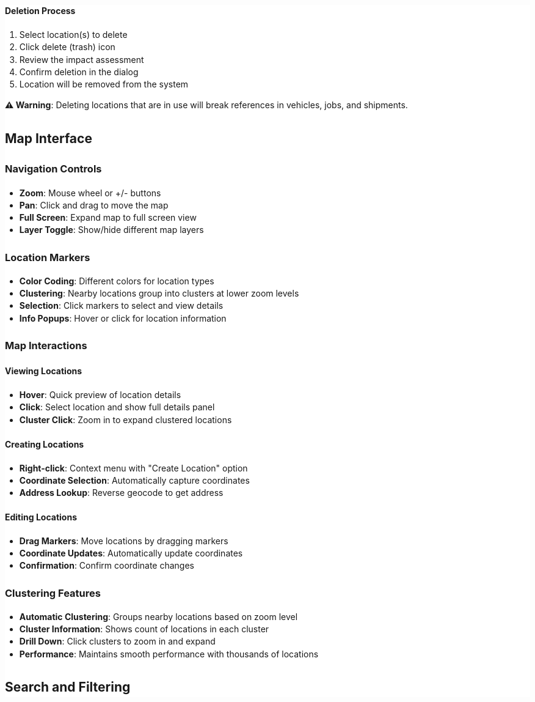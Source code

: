 #### Deletion Process

1. Select location(s) to delete
2. Click delete (trash) icon
3. Review the impact assessment
4. Confirm deletion in the dialog
5. Location will be removed from the system

**⚠️ Warning**: Deleting locations that are in use will break references in vehicles, jobs, and shipments.

## Map Interface

### Navigation Controls

- **Zoom**: Mouse wheel or +/- buttons
- **Pan**: Click and drag to move the map
- **Full Screen**: Expand map to full screen view
- **Layer Toggle**: Show/hide different map layers

### Location Markers

- **Color Coding**: Different colors for location types
- **Clustering**: Nearby locations group into clusters at lower zoom levels
- **Selection**: Click markers to select and view details
- **Info Popups**: Hover or click for location information

### Map Interactions

#### Viewing Locations
- **Hover**: Quick preview of location details
- **Click**: Select location and show full details panel
- **Cluster Click**: Zoom in to expand clustered locations

#### Creating Locations
- **Right-click**: Context menu with "Create Location" option
- **Coordinate Selection**: Automatically capture coordinates
- **Address Lookup**: Reverse geocode to get address

#### Editing Locations
- **Drag Markers**: Move locations by dragging markers
- **Coordinate Updates**: Automatically update coordinates
- **Confirmation**: Confirm coordinate changes

### Clustering Features

- **Automatic Clustering**: Groups nearby locations based on zoom level
- **Cluster Information**: Shows count of locations in each cluster
- **Drill Down**: Click clusters to zoom in and expand
- **Performance**: Maintains smooth performance with thousands of locations

## Search and Filtering
